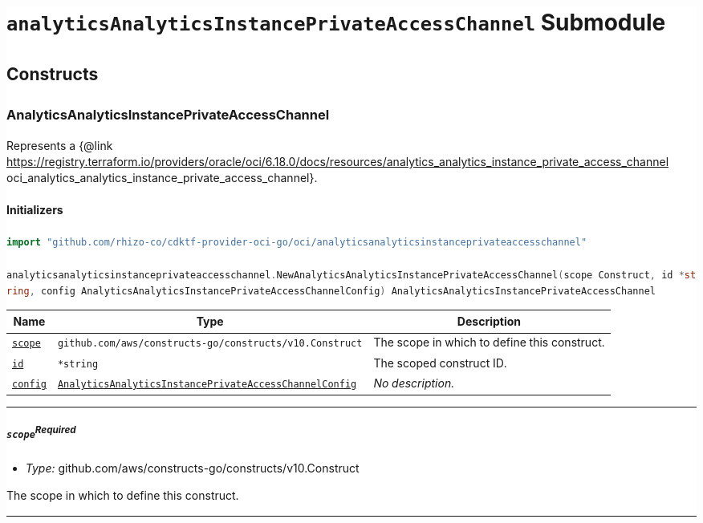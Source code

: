 # `analyticsAnalyticsInstancePrivateAccessChannel` Submodule <a name="`analyticsAnalyticsInstancePrivateAccessChannel` Submodule" id="rhizo-co-terraform-provider-oci.analyticsAnalyticsInstancePrivateAccessChannel"></a>

## Constructs <a name="Constructs" id="Constructs"></a>

### AnalyticsAnalyticsInstancePrivateAccessChannel <a name="AnalyticsAnalyticsInstancePrivateAccessChannel" id="rhizo-co-terraform-provider-oci.analyticsAnalyticsInstancePrivateAccessChannel.AnalyticsAnalyticsInstancePrivateAccessChannel"></a>

Represents a {@link https://registry.terraform.io/providers/oracle/oci/6.18.0/docs/resources/analytics_analytics_instance_private_access_channel oci_analytics_analytics_instance_private_access_channel}.

#### Initializers <a name="Initializers" id="rhizo-co-terraform-provider-oci.analyticsAnalyticsInstancePrivateAccessChannel.AnalyticsAnalyticsInstancePrivateAccessChannel.Initializer"></a>

```go
import "github.com/rhizo-co/cdktf-provider-oci-go/oci/analyticsanalyticsinstanceprivateaccesschannel"

analyticsanalyticsinstanceprivateaccesschannel.NewAnalyticsAnalyticsInstancePrivateAccessChannel(scope Construct, id *string, config AnalyticsAnalyticsInstancePrivateAccessChannelConfig) AnalyticsAnalyticsInstancePrivateAccessChannel
```

| **Name** | **Type** | **Description** |
| --- | --- | --- |
| <code><a href="#rhizo-co-terraform-provider-oci.analyticsAnalyticsInstancePrivateAccessChannel.AnalyticsAnalyticsInstancePrivateAccessChannel.Initializer.parameter.scope">scope</a></code> | <code>github.com/aws/constructs-go/constructs/v10.Construct</code> | The scope in which to define this construct. |
| <code><a href="#rhizo-co-terraform-provider-oci.analyticsAnalyticsInstancePrivateAccessChannel.AnalyticsAnalyticsInstancePrivateAccessChannel.Initializer.parameter.id">id</a></code> | <code>*string</code> | The scoped construct ID. |
| <code><a href="#rhizo-co-terraform-provider-oci.analyticsAnalyticsInstancePrivateAccessChannel.AnalyticsAnalyticsInstancePrivateAccessChannel.Initializer.parameter.config">config</a></code> | <code><a href="#rhizo-co-terraform-provider-oci.analyticsAnalyticsInstancePrivateAccessChannel.AnalyticsAnalyticsInstancePrivateAccessChannelConfig">AnalyticsAnalyticsInstancePrivateAccessChannelConfig</a></code> | *No description.* |

---

##### `scope`<sup>Required</sup> <a name="scope" id="rhizo-co-terraform-provider-oci.analyticsAnalyticsInstancePrivateAccessChannel.AnalyticsAnalyticsInstancePrivateAccessChannel.Initializer.parameter.scope"></a>

- *Type:* github.com/aws/constructs-go/constructs/v10.Construct

The scope in which to define this construct.

---

